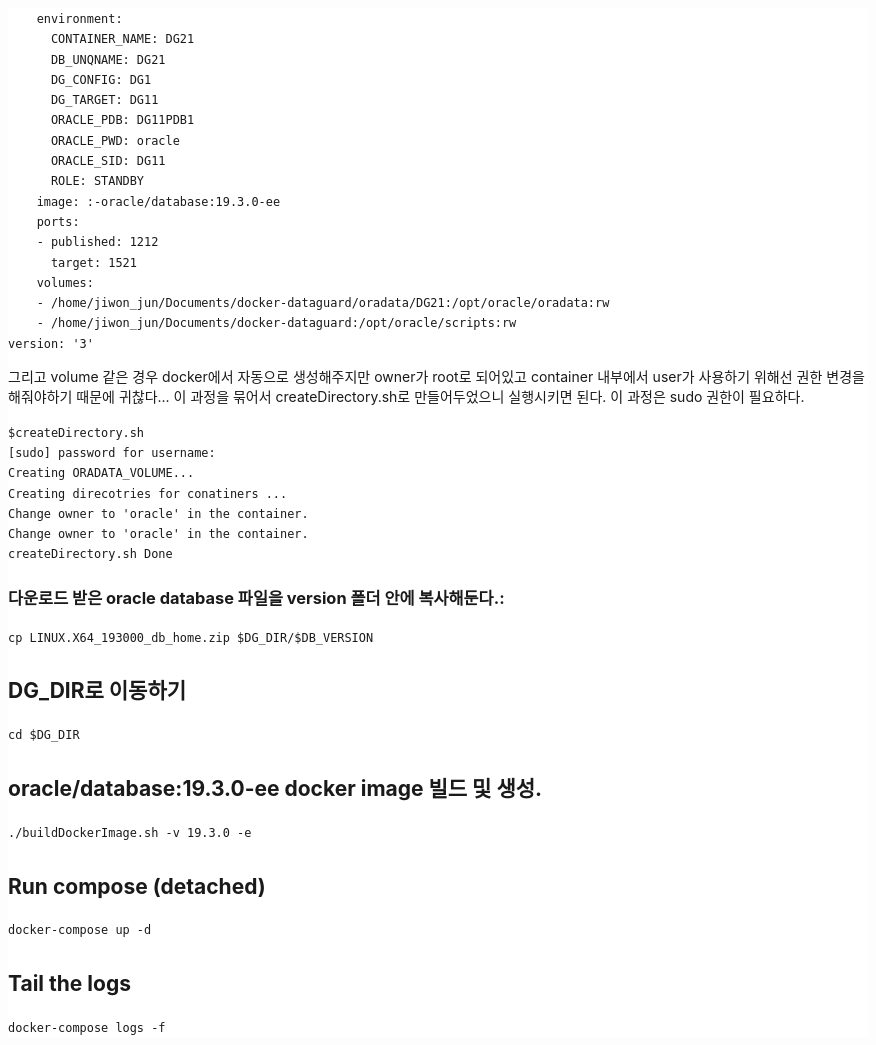 ```
    environment:
      CONTAINER_NAME: DG21
      DB_UNQNAME: DG21
      DG_CONFIG: DG1
      DG_TARGET: DG11
      ORACLE_PDB: DG11PDB1
      ORACLE_PWD: oracle
      ORACLE_SID: DG11
      ROLE: STANDBY
    image: :-oracle/database:19.3.0-ee
    ports:
    - published: 1212
      target: 1521
    volumes:
    - /home/jiwon_jun/Documents/docker-dataguard/oradata/DG21:/opt/oracle/oradata:rw
    - /home/jiwon_jun/Documents/docker-dataguard:/opt/oracle/scripts:rw
version: '3'
```
그리고 volume 같은 경우 docker에서 자동으로 생성해주지만 owner가 root로 되어있고
container 내부에서 user가 사용하기 위해선 권한 변경을 해줘야하기 때문에 귀찮다...
이 과정을 묶어서 createDirectory.sh로 만들어두었으니 실행시키면 된다.
이 과정은 sudo 권한이 필요하다.
```
$createDirectory.sh
[sudo] password for username:        
Creating ORADATA_VOLUME...                                             
Creating direcotries for conatiners ...                
Change owner to 'oracle' in the container.                                
Change owner to 'oracle' in the container.                                
createDirectory.sh Done
```

### 다운로드 받은 oracle database 파일을 version 폴더 안에 복사해둔다.:
```
cp LINUX.X64_193000_db_home.zip $DG_DIR/$DB_VERSION
```

## DG_DIR로 이동하기
`cd $DG_DIR`

## oracle/database:19.3.0-ee docker image 빌드 및 생성.
`./buildDockerImage.sh -v 19.3.0 -e`

## Run compose (detached)
`docker-compose up -d`

## Tail the logs
`docker-compose logs -f`
